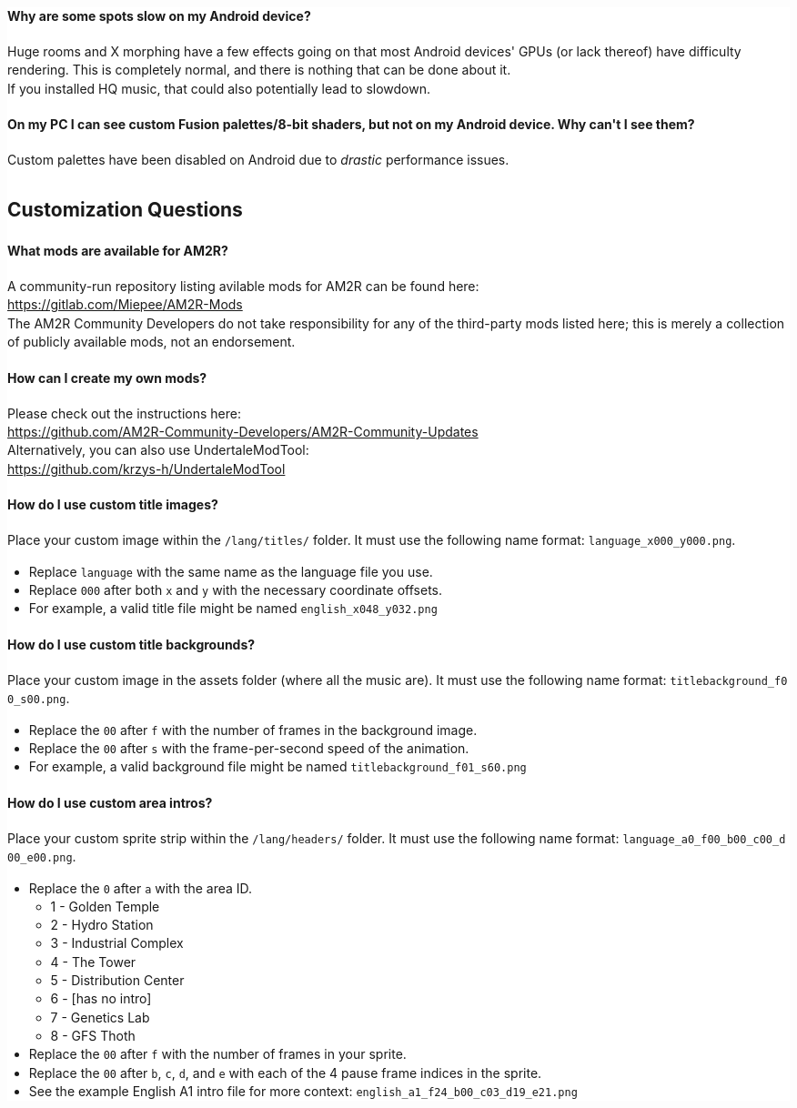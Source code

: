 #### Why are some spots slow on my Android device?  
Huge rooms and X morphing have a few effects going on that most Android devices' GPUs (or lack thereof) have difficulty rendering. This is completely normal, and there is nothing that can be done about it.  
If you installed HQ music, that could also potentially lead to slowdown.

#### On my PC I can see custom Fusion palettes/8-bit shaders, but not on my Android device. Why can't I see them?  
Custom palettes have been disabled on Android due to *drastic* performance issues.

## Customization Questions

#### What mods are available for AM2R?  
A community-run repository listing avilable mods for AM2R can be found here:  
<https://gitlab.com/Miepee/AM2R-Mods>  
The AM2R Community Developers do not take responsibility for any of the third-party mods listed here; this is merely a collection of publicly available mods, not an endorsement.

#### How can I create my own mods?  
Please check out the instructions here:  
<https://github.com/AM2R-Community-Developers/AM2R-Community-Updates>  
Alternatively, you can also use UndertaleModTool:  
<https://github.com/krzys-h/UndertaleModTool>

#### How do I use custom title images?  
Place your custom image within the `/lang/titles/` folder. It must use the following name format: `language_x000_y000.png`.  
- Replace `language` with the same name as the language file you use.
- Replace `000` after both `x` and `y` with the necessary coordinate offsets. 
- For example, a valid title file might be named `english_x048_y032.png`

#### How do I use custom title backgrounds?  
Place your custom image in the assets folder (where all the music are). It must use the following name format: `titlebackground_f00_s00.png`.  
- Replace the `00` after `f` with the number of frames in the background image.
- Replace the `00` after `s` with the frame-per-second speed of the animation.
- For example, a valid background file might be named `titlebackground_f01_s60.png`

#### How do I use custom area intros?  
Place your custom sprite strip within the `/lang/headers/` folder. It must use the following name format: `language_a0_f00_b00_c00_d00_e00.png`.  
- Replace the `0` after `a` with the area ID.
  * 1 - Golden Temple
  * 2 - Hydro Station
  * 3 - Industrial Complex
  * 4 - The Tower
  * 5 - Distribution Center
  * 6 - [has no intro]
  * 7 - Genetics Lab
  * 8 - GFS Thoth
- Replace the `00` after `f` with the number of frames in your sprite.
- Replace the `00` after `b`, `c`, `d`, and `e` with each of the 4 pause frame indices in the sprite.
- See the example English A1 intro file for more context: `english_a1_f24_b00_c03_d19_e21.png`
